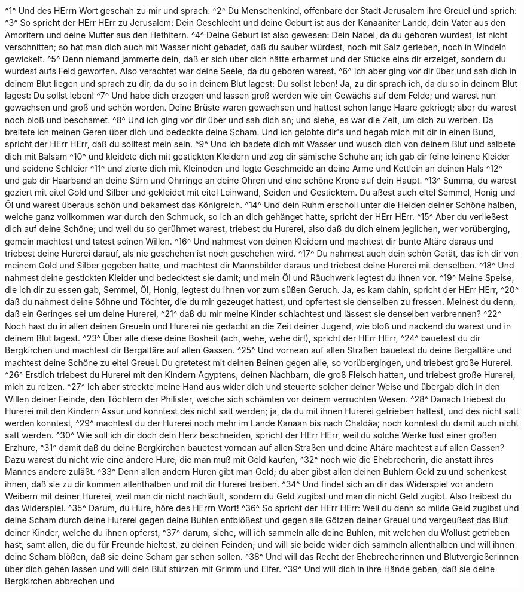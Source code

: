 ^1^ Und des HErrn Wort geschah zu mir und sprach: ^2^ Du Menschenkind, offenbare der Stadt Jerusalem ihre Greuel und sprich: ^3^ So spricht der HErr HErr zu Jerusalem: Dein Geschlecht und deine Geburt ist aus der Kanaaniter Lande, dein Vater aus den Amoritern und deine Mutter aus den Hethitern. ^4^ Deine Geburt ist also gewesen: Dein Nabel, da du geboren wurdest, ist nicht verschnitten; so hat man dich auch mit Wasser nicht gebadet, daß du sauber würdest, noch mit Salz gerieben, noch in Windeln gewickelt. ^5^ Denn niemand jammerte dein, daß er sich über dich hätte erbarmet und der Stücke eins dir erzeiget, sondern du wurdest aufs Feld geworfen. Also verachtet war deine Seele, da du geboren warest. ^6^ Ich aber ging vor dir über und sah dich in deinem Blut liegen und sprach zu dir, da du so in deinem Blut lagest: Du sollst leben! Ja, zu dir sprach ich, da du so in deinem Blut lagest: Du sollst leben! ^7^ Und habe dich erzogen und lassen groß werden wie ein Gewächs auf dem Felde; und warest nun gewachsen und groß und schön worden. Deine Brüste waren gewachsen und hattest schon lange Haare gekriegt; aber du warest noch bloß und beschamet. ^8^ Und ich ging vor dir über und sah dich an; und siehe, es war die Zeit, um dich zu werben. Da breitete ich meinen Geren über dich und bedeckte deine Scham. Und ich gelobte dir's und begab mich mit dir in einen Bund, spricht der HErr HErr, daß du solltest mein sein. ^9^ Und ich badete dich mit Wasser und wusch dich von deinem Blut und salbete dich mit Balsam ^10^ und kleidete dich mit gestickten Kleidern und zog dir sämische Schuhe an; ich gab dir feine leinene Kleider und seidene Schleier ^11^ und zierte dich mit Kleinoden und legte Geschmeide an deine Arme und Kettlein an deinen Hals ^12^ und gab dir Haarband an deine Stirn und Ohrringe an deine Ohren und eine schöne Krone auf dein Haupt. ^13^ Summa, du warest geziert mit eitel Gold und Silber und gekleidet mit eitel Leinwand, Seiden und Gesticktem. Du aßest auch eitel Semmel, Honig und Öl und warest überaus schön und bekamest das Königreich. ^14^ Und dein Ruhm erscholl unter die Heiden deiner Schöne halben, welche ganz vollkommen war durch den Schmuck, so ich an dich gehänget hatte, spricht der HErr HErr. ^15^ Aber du verließest dich auf deine Schöne; und weil du so gerühmet warest, triebest du Hurerei, also daß du dich einem jeglichen, wer vorüberging, gemein machtest und tatest seinen Willen. ^16^ Und nahmest von deinen Kleidern und machtest dir bunte Altäre daraus und triebest deine Hurerei darauf, als nie geschehen ist noch geschehen wird. ^17^ Du nahmest auch dein schön Gerät, das ich dir von meinem Gold und Silber gegeben hatte, und machtest dir Mannsbilder daraus und triebest deine Hurerei mit denselben. ^18^ Und nahmest deine gestickten Kleider und bedecktest sie damit; und mein Öl und Räuchwerk legtest du ihnen vor. ^19^ Meine Speise, die ich dir zu essen gab, Semmel, Öl, Honig, legtest du ihnen vor zum süßen Geruch. Ja, es kam dahin, spricht der HErr HErr, ^20^ daß du nahmest deine Söhne und Töchter, die du mir gezeuget hattest, und opfertest sie denselben zu fressen. Meinest du denn, daß ein Geringes sei um deine Hurerei, ^21^ daß du mir meine Kinder schlachtest und lässest sie denselben verbrennen? ^22^ Noch hast du in allen deinen Greueln und Hurerei nie gedacht an die Zeit deiner Jugend, wie bloß und nackend du warest und in deinem Blut lagest. ^23^ Über alle diese deine Bosheit (ach, wehe, wehe dir!), spricht der HErr HErr, ^24^ bauetest du dir Bergkirchen und machtest dir Bergaltäre auf allen Gassen. ^25^ Und vornean auf allen Straßen bauetest du deine Bergaltäre und machtest deine Schöne zu eitel Greuel. Du gretetest mit deinen Beinen gegen alle, so vorübergingen, und triebest große Hurerei. ^26^ Erstlich triebest du Hurerei mit den Kindern Ägyptens, deinen Nachbarn, die groß Fleisch hatten, und triebest große Hurerei, mich zu reizen. ^27^ Ich aber streckte meine Hand aus wider dich und steuerte solcher deiner Weise und übergab dich in den Willen deiner Feinde, den Töchtern der Philister, welche sich schämten vor deinem verruchten Wesen. ^28^ Danach triebest du Hurerei mit den Kindern Assur und konntest des nicht satt werden; ja, da du mit ihnen Hurerei getrieben hattest, und des nicht satt werden konntest, ^29^ machtest du der Hurerei noch mehr im Lande Kanaan bis nach Chaldäa; noch konntest du damit auch nicht satt werden. ^30^ Wie soll ich dir doch dein Herz beschneiden, spricht der HErr HErr, weil du solche Werke tust einer großen Erzhure, ^31^ damit daß du deine Bergkirchen bauetest vornean auf allen Straßen und deine Altäre machtest auf allen Gassen? Dazu warest du nicht wie eine andere Hure, die man muß mit Geld kaufen, ^32^ noch wie die Ehebrecherin, die anstatt ihres Mannes andere zuläßt. ^33^ Denn allen andern Huren gibt man Geld; du aber gibst allen deinen Buhlern Geld zu und schenkest ihnen, daß sie zu dir kommen allenthalben und mit dir Hurerei treiben. ^34^ Und findet sich an dir das Widerspiel vor andern Weibern mit deiner Hurerei, weil man dir nicht nachläuft, sondern du Geld zugibst und man dir nicht Geld zugibt. Also treibest du das Widerspiel. ^35^ Darum, du Hure, höre des HErrn Wort! ^36^ So spricht der HErr HErr: Weil du denn so milde Geld zugibst und deine Scham durch deine Hurerei gegen deine Buhlen entblößest und gegen alle Götzen deiner Greuel und vergeußest das Blut deiner Kinder, welche du ihnen opferst, ^37^ darum, siehe, will ich sammeln alle deine Buhlen, mit welchen du Wollust getrieben hast, samt allen, die du für Freunde hieltest, zu deinen Feinden; und will sie beide wider dich sammeln allenthalben und will ihnen deine Scham blößen, daß sie deine Scham gar sehen sollen. ^38^ Und will das Recht der Ehebrecherinnen und Blutvergießerinnen über dich gehen lassen und will dein Blut stürzen mit Grimm und Eifer. ^39^ Und will dich in ihre Hände geben, daß sie deine Bergkirchen abbrechen und